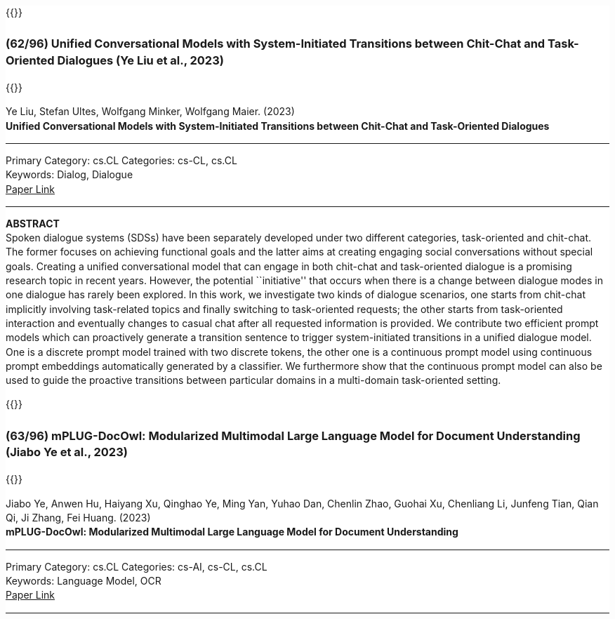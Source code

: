 {{</citation>}}


### (62/96) Unified Conversational Models with System-Initiated Transitions between Chit-Chat and Task-Oriented Dialogues (Ye Liu et al., 2023)

{{<citation>}}

Ye Liu, Stefan Ultes, Wolfgang Minker, Wolfgang Maier. (2023)  
**Unified Conversational Models with System-Initiated Transitions between Chit-Chat and Task-Oriented Dialogues**  

---
Primary Category: cs.CL
Categories: cs-CL, cs.CL  
Keywords: Dialog, Dialogue  
[Paper Link](http://arxiv.org/abs/2307.01664v1)  

---


**ABSTRACT**  
Spoken dialogue systems (SDSs) have been separately developed under two different categories, task-oriented and chit-chat. The former focuses on achieving functional goals and the latter aims at creating engaging social conversations without special goals. Creating a unified conversational model that can engage in both chit-chat and task-oriented dialogue is a promising research topic in recent years. However, the potential ``initiative'' that occurs when there is a change between dialogue modes in one dialogue has rarely been explored. In this work, we investigate two kinds of dialogue scenarios, one starts from chit-chat implicitly involving task-related topics and finally switching to task-oriented requests; the other starts from task-oriented interaction and eventually changes to casual chat after all requested information is provided. We contribute two efficient prompt models which can proactively generate a transition sentence to trigger system-initiated transitions in a unified dialogue model. One is a discrete prompt model trained with two discrete tokens, the other one is a continuous prompt model using continuous prompt embeddings automatically generated by a classifier. We furthermore show that the continuous prompt model can also be used to guide the proactive transitions between particular domains in a multi-domain task-oriented setting.

{{</citation>}}


### (63/96) mPLUG-DocOwl: Modularized Multimodal Large Language Model for Document Understanding (Jiabo Ye et al., 2023)

{{<citation>}}

Jiabo Ye, Anwen Hu, Haiyang Xu, Qinghao Ye, Ming Yan, Yuhao Dan, Chenlin Zhao, Guohai Xu, Chenliang Li, Junfeng Tian, Qian Qi, Ji Zhang, Fei Huang. (2023)  
**mPLUG-DocOwl: Modularized Multimodal Large Language Model for Document Understanding**  

---
Primary Category: cs.CL
Categories: cs-AI, cs-CL, cs.CL  
Keywords: Language Model, OCR  
[Paper Link](http://arxiv.org/abs/2307.02499v1)  

---